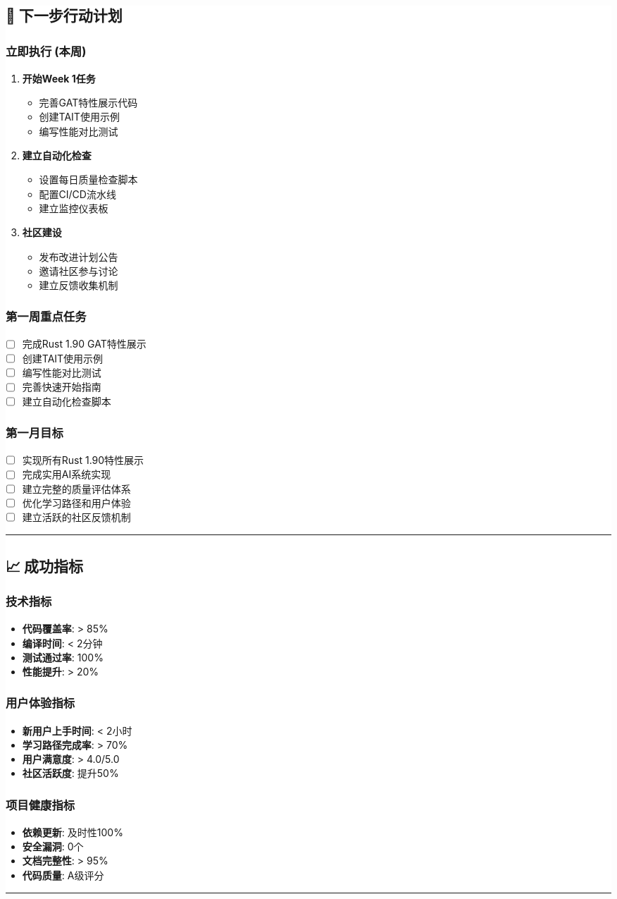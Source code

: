 
## 🚀 下一步行动计划

### 立即执行 (本周)
1. **开始Week 1任务**
   - 完善GAT特性展示代码
   - 创建TAIT使用示例
   - 编写性能对比测试

2. **建立自动化检查**
   - 设置每日质量检查脚本
   - 配置CI/CD流水线
   - 建立监控仪表板

3. **社区建设**
   - 发布改进计划公告
   - 邀请社区参与讨论
   - 建立反馈收集机制

### 第一周重点任务
- [ ] 完成Rust 1.90 GAT特性展示
- [ ] 创建TAIT使用示例
- [ ] 编写性能对比测试
- [ ] 完善快速开始指南
- [ ] 建立自动化检查脚本

### 第一月目标
- [ ] 实现所有Rust 1.90特性展示
- [ ] 完成实用AI系统实现
- [ ] 建立完整的质量评估体系
- [ ] 优化学习路径和用户体验
- [ ] 建立活跃的社区反馈机制

---

## 📈 成功指标

### 技术指标
- **代码覆盖率**: > 85%
- **编译时间**: < 2分钟
- **测试通过率**: 100%
- **性能提升**: > 20%

### 用户体验指标
- **新用户上手时间**: < 2小时
- **学习路径完成率**: > 70%
- **用户满意度**: > 4.0/5.0
- **社区活跃度**: 提升50%

### 项目健康指标
- **依赖更新**: 及时性100%
- **安全漏洞**: 0个
- **文档完整性**: > 95%
- **代码质量**: A级评分

---